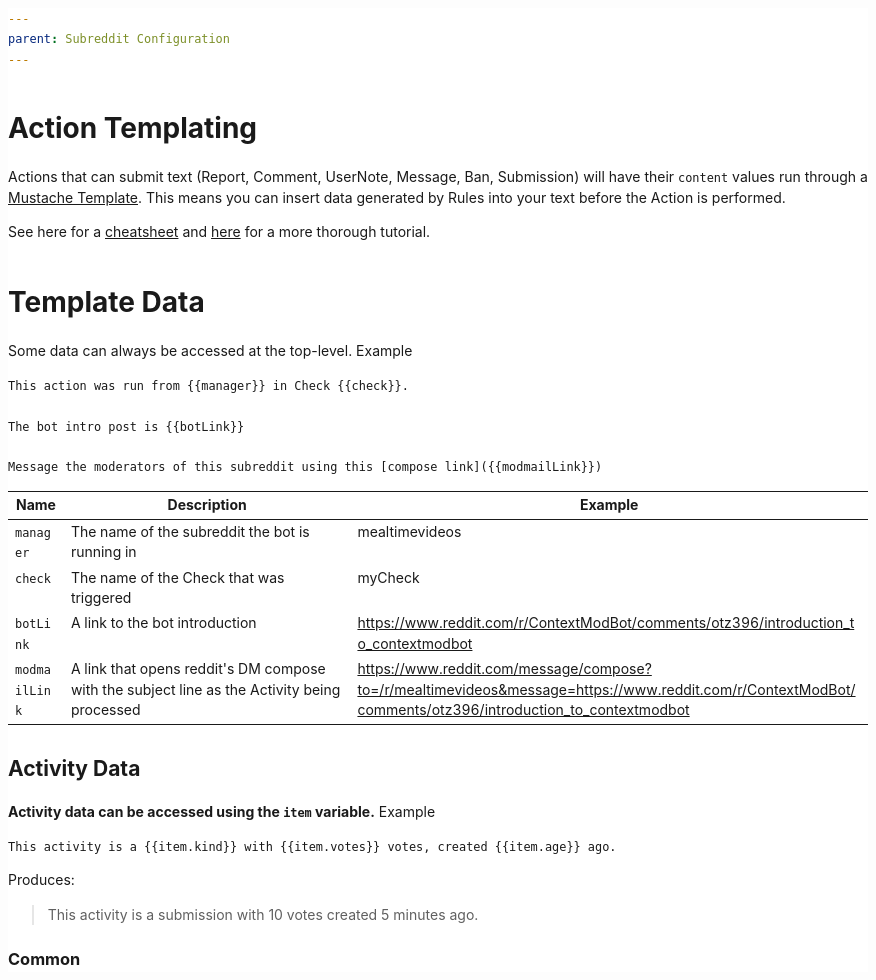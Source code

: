 ```yaml
---
parent: Subreddit Configuration
---
```


# Action Templating

Actions that can submit text (Report, Comment, UserNote, Message, Ban, Submission) will have their `content` values run through a [Mustache Template](https://mustache.github.io/). This means you can insert data generated by Rules into your text before the Action is performed.

See here for a [cheatsheet](https://gist.github.com/FoxxMD/d365707cf99fdb526a504b8b833a5b78) and [here](https://www.tsmean.com/articles/mustache/the-ultimate-mustache-tutorial/) for a more thorough tutorial.

# Template Data

Some data can always be accessed at the top-level. Example

```
This action was run from {{manager}} in Check {{check}}.

The bot intro post is {{botLink}}

Message the moderators of this subreddit using this [compose link]({{modmailLink}})
```



|     Name      |                                         Description                                         |                                                                         Example                                                                          |
|---------------|---------------------------------------------------------------------------------------------|----------------------------------------------------------------------------------------------------------------------------------------------------------|
| `manager`     | The name of the subreddit the bot is running in                                             | mealtimevideos                                                                                                                                           |
| `check`       | The name of the Check that was triggered                                                    | myCheck                                                                                                                                                  |
| `botLink`     | A link to the bot introduction                                                              | https://www.reddit.com/r/ContextModBot/comments/otz396/introduction_to_contextmodbot                                                                     |
| `modmailLink` | A link that opens reddit's DM compose with the subject line as the Activity being processed | https://www.reddit.com/message/compose?to=/r/mealtimevideos&message=https://www.reddit.com/r/ContextModBot/comments/otz396/introduction_to_contextmodbot |


## Activity Data

**Activity data can be accessed using the `item` variable.** Example

```
This activity is a {{item.kind}} with {{item.votes}} votes, created {{item.age}} ago.
```
Produces:

> This activity is a submission with 10 votes created 5 minutes ago.

### Common
